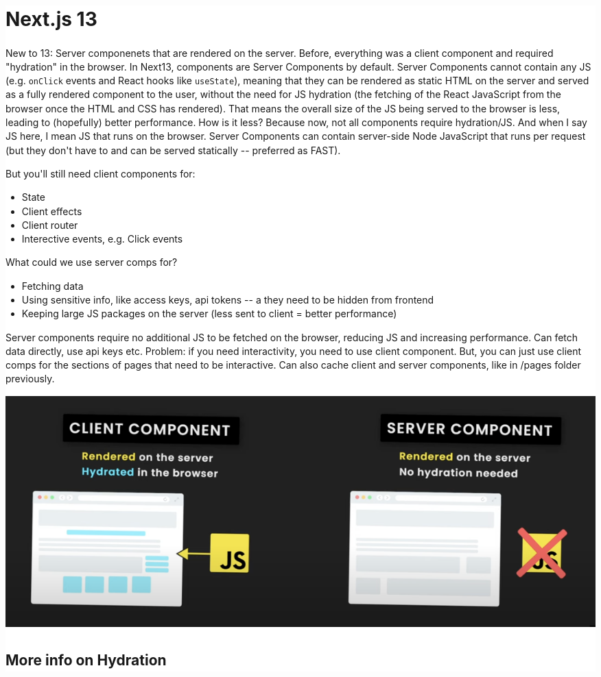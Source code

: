 # Next.js 13

New to 13: Server componenets that are rendered on the server. Before, everything was a client component and required "hydration" in the browser. In Next13, components are Server Components by default. Server Components cannot contain any JS (e.g. `onClick` events and React hooks like `useState`), meaning that they can be rendered as static HTML on the server and served as a fully rendered component to the user, without the need for JS hydration (the fetching of the React JavaScript from the browser once the HTML and CSS has rendered). That means the overall size of the JS being served to the browser is less, leading to (hopefully) better performance. How is it less? Because now, not all components require hydration/JS. And when I say JS here, I mean JS that runs on the browser. Server Components can contain server-side Node JavaScript that runs per request (but they don't have to and can be served statically -- preferred as FAST).

But you'll still need client components for:

- State
- Client effects
- Client router
- Interective events, e.g. Click events

What could we use server comps for?

- Fetching data
- Using sensitive info, like access keys, api tokens -- a they need to be hidden from frontend
- Keeping large JS packages on the server (less sent to client = better performance)

Server components require no additional JS to be fetched on the browser, reducing JS and increasing performance. Can fetch data directly, use api keys etc. Problem: if you need interactivity, you need to use client component. But, you can just use client comps for the sections of pages that need to be interactive. Can also cache client and server components, like in /pages folder previously.

![](images/client-vs-server-components.png)

## More info on Hydration
